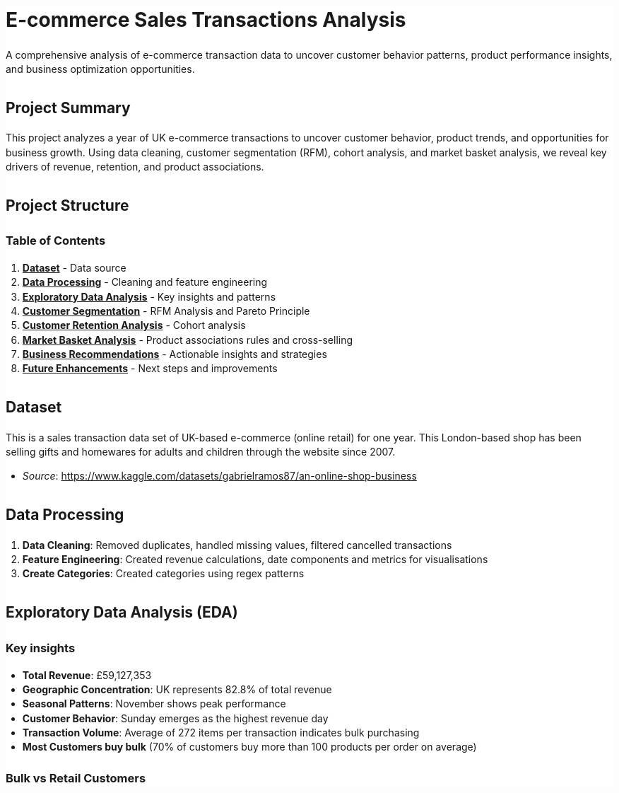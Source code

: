 # E-commerce Sales Transactions Analysis

A comprehensive analysis of e-commerce transaction data to uncover customer behavior patterns, product performance insights, and business optimization opportunities.

## Project Summary
This project analyzes a year of UK e-commerce transactions to uncover customer behavior, product trends, and opportunities for business growth. Using data cleaning, customer segmentation (RFM), cohort analysis, and market basket analysis, we reveal key drivers of revenue, retention, and product associations. 

## Project Structure

### Table of Contents
1. **[ Dataset](#dataset)** - Data source
2. **[ Data Processing](#data-processing)** - Cleaning and feature engineering
3. **[ Exploratory Data Analysis](#exploratory-data-analysis-eda)** - Key insights and patterns
4. **[ Customer Segmentation](#customer-segmentation)** - RFM Analysis and Pareto Principle
5. **[ Customer Retention Analysis](#customer-retention-analysis)** - Cohort analysis
6. **[ Market Basket Analysis](#market-basket-analysis)** - Product associations rules and cross-selling
7. **[ Business Recommendations](#business-recommendations)** - Actionable insights and strategies
8. **[ Future Enhancements](#future-enhancements)** - Next steps and improvements

## Dataset 

This is a sales transaction data set of UK-based e-commerce (online retail) for one year. This London-based shop has been selling gifts and homewares for adults and children through the website since 2007. 
- *Source*: https://www.kaggle.com/datasets/gabrielramos87/an-online-shop-business

## Data Processing
1. **Data Cleaning**: Removed duplicates, handled missing values, filtered cancelled transactions
2. **Feature Engineering**: Created revenue calculations, date components and metrics for visualisations
3. **Create Categories**: Created categories using regex patterns 

## Exploratory Data Analysis (EDA)

### Key insights
- **Total Revenue**: £59,127,353
- **Geographic Concentration**: UK represents 82.8% of total revenue
- **Seasonal Patterns**: November shows peak performance
- **Customer Behavior**: Sunday emerges as the highest revenue day
- **Transaction Volume**: Average of 272 items per transaction indicates bulk purchasing
- **Most Customers buy bulk** (70% of customers buy more than 100 products per order on average)
### Bulk vs Retail Customers
